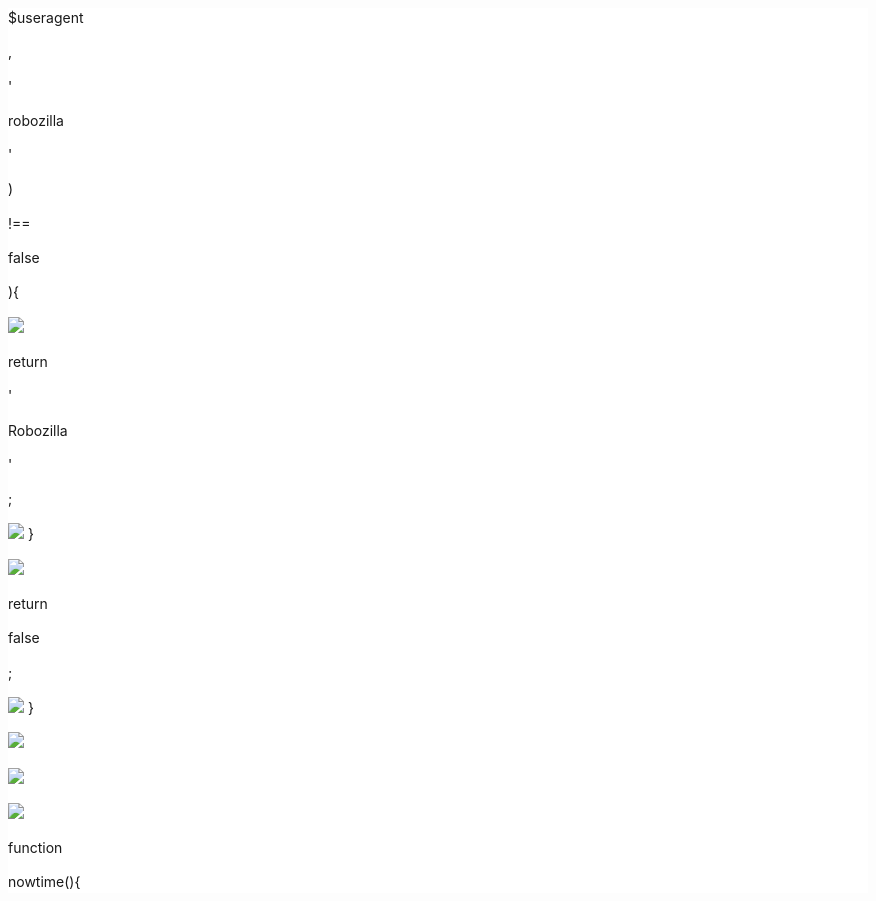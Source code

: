 $useragent

,



'

robozilla

'

)

!==



false

){
  
![](https://i-blog.csdnimg.cn/blog_migrate/6810355c2f78c12e91b7997a8e8c583a.gif)

return



'

Robozilla

'

;
  
![](https://i-blog.csdnimg.cn/blog_migrate/6810355c2f78c12e91b7997a8e8c583a.gif)
}
  
![](https://i-blog.csdnimg.cn/blog_migrate/6810355c2f78c12e91b7997a8e8c583a.gif)

return



false

;
  
![](https://i-blog.csdnimg.cn/blog_migrate/6810355c2f78c12e91b7997a8e8c583a.gif)
}
  
![](https://i-blog.csdnimg.cn/blog_migrate/6810355c2f78c12e91b7997a8e8c583a.gif)
  
![](https://i-blog.csdnimg.cn/blog_migrate/6810355c2f78c12e91b7997a8e8c583a.gif)
  
![](https://i-blog.csdnimg.cn/blog_migrate/6810355c2f78c12e91b7997a8e8c583a.gif)

function

nowtime(){
  
